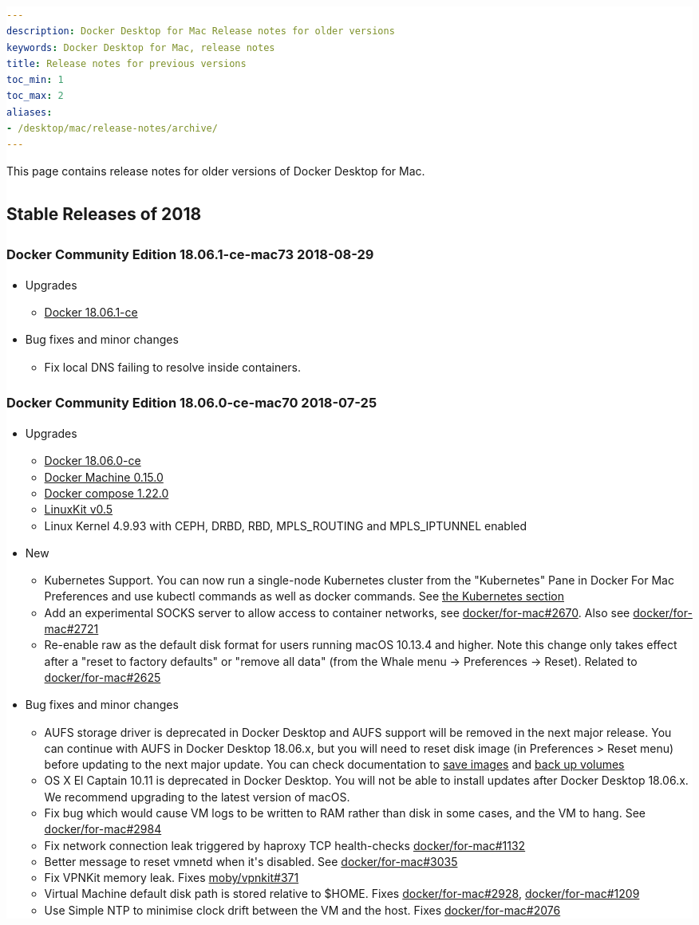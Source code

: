 ```yaml
---
description: Docker Desktop for Mac Release notes for older versions
keywords: Docker Desktop for Mac, release notes
title: Release notes for previous versions
toc_min: 1
toc_max: 2
aliases:
- /desktop/mac/release-notes/archive/
---
```


This page contains release notes for older versions of Docker Desktop for Mac.

## Stable Releases of 2018

### Docker Community Edition 18.06.1-ce-mac73 2018-08-29

* Upgrades
  - [Docker 18.06.1-ce](https://github.com/docker/docker-ce/releases/tag/v18.06.1-ce)

* Bug fixes and minor changes
  - Fix local DNS failing to resolve inside containers.

### Docker Community Edition 18.06.0-ce-mac70 2018-07-25

* Upgrades
  - [Docker 18.06.0-ce](https://github.com/docker/docker-ce/releases/tag/v18.06.0-ce)
  - [Docker Machine 0.15.0](https://github.com/docker/machine/releases/tag/v0.15.0)
  - [Docker compose 1.22.0](https://github.com/docker/compose/releases/tag/1.22.0)
  - [LinuxKit v0.5](https://github.com/linuxkit/linuxkit/releases/tag/v0.5)
  - Linux Kernel 4.9.93 with CEPH, DRBD, RBD, MPLS_ROUTING and MPLS_IPTUNNEL enabled

* New
  - Kubernetes Support. You can now run a single-node Kubernetes cluster from the "Kubernetes" Pane in Docker For Mac Preferences and use kubectl commands as well as docker commands. See [the Kubernetes section](../kubernetes.md)
  - Add an experimental SOCKS server to allow access to container networks, see [docker/for-mac#2670](https://github.com/docker/for-mac/issues/2670#issuecomment-372365274). Also see [docker/for-mac#2721](https://github.com/docker/for-mac/issues/2721)
  - Re-enable raw as the default disk format for users running macOS 10.13.4 and higher. Note this change only takes effect after a "reset to factory defaults" or "remove all data" (from the Whale menu -> Preferences -> Reset). Related to [docker/for-mac#2625](https://github.com/docker/for-mac/issues/2625)

* Bug fixes and minor changes
  - AUFS storage driver is deprecated in Docker Desktop and AUFS support will be removed in the next major release. You can continue with AUFS in Docker Desktop 18.06.x, but you will need to reset disk image (in Preferences > Reset menu) before updating to the next major update. You can check documentation to [save images](/reference/cli/docker/image/save/#examples) and [back up volumes](../../storage/volumes.md#back-up-restore-or-migrate-data-volumes)
  - OS X El Captain 10.11 is deprecated in Docker Desktop. You will not be able to install updates after Docker Desktop 18.06.x. We recommend upgrading to the latest version of macOS.
  - Fix bug which would cause VM logs to be written to RAM rather than disk in some cases, and the VM to hang. See [docker/for-mac#2984](https://github.com/docker/for-mac/issues/2984)
  - Fix network connection leak triggered by haproxy TCP health-checks [docker/for-mac#1132](https://github.com/docker/for-mac/issues/1132)
  - Better message to reset vmnetd when it's disabled. See [docker/for-mac#3035](https://github.com/docker/for-mac/issues/3035)
  - Fix VPNKit memory leak. Fixes [moby/vpnkit#371](https://github.com/moby/vpnkit/issues/371)
  - Virtual Machine default disk path is stored relative to $HOME. Fixes [docker/for-mac#2928](https://github.com/docker/for-mac/issues/2928), [docker/for-mac#1209](https://github.com/docker/for-mac/issues/1209)
  - Use Simple NTP to minimise clock drift between the VM and the host. Fixes [docker/for-mac#2076](https://github.com/docker/for-mac/issues/2076)